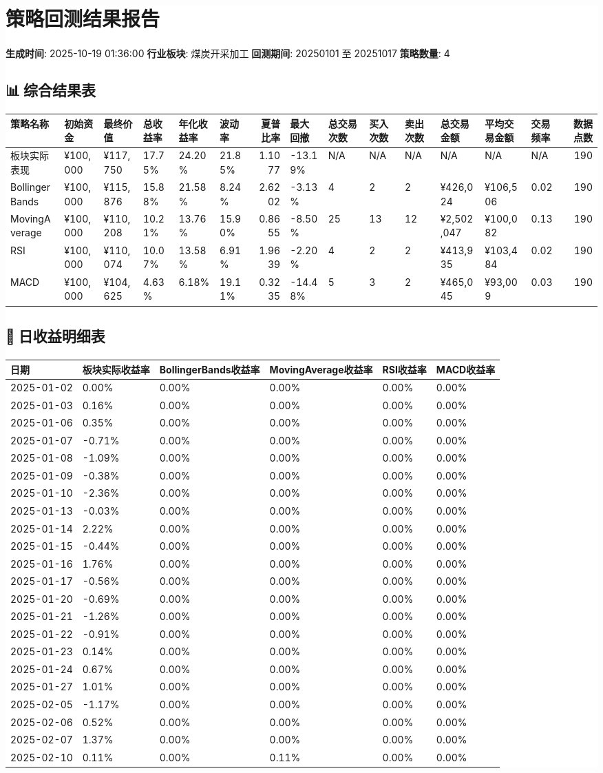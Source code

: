 # 策略回测结果报告

**生成时间**: 2025-10-19 01:36:00
**行业板块**: 煤炭开采加工
**回测期间**: 20250101 至 20251017
**策略数量**: 4

## 📊 综合结果表

| 策略名称           | 初始资金     | 最终价值     | 总收益率   | 年化收益率   | 波动率    |   夏普比率 | 最大回撤    | 总交易次数   | 买入次数   | 卖出次数   | 总交易金额      | 平均交易金额   | 交易频率   |   数据点数 |
|:---------------|:---------|:---------|:-------|:--------|:-------|-------:|:--------|:--------|:-------|:-------|:-----------|:---------|:-------|-------:|
| 板块实际表现         | ¥100,000 | ¥117,750 | 17.75% | 24.20%  | 21.85% | 1.1077 | -13.19% | N/A     | N/A    | N/A    | N/A        | N/A      | N/A    |    190 |
| BollingerBands | ¥100,000 | ¥115,876 | 15.88% | 21.58%  | 8.24%  | 2.6202 | -3.13%  | 4       | 2      | 2      | ¥426,024   | ¥106,506 | 0.02   |    190 |
| MovingAverage  | ¥100,000 | ¥110,208 | 10.21% | 13.76%  | 15.90% | 0.8655 | -8.50%  | 25      | 13     | 12     | ¥2,502,047 | ¥100,082 | 0.13   |    190 |
| RSI            | ¥100,000 | ¥110,074 | 10.07% | 13.58%  | 6.91%  | 1.9639 | -2.20%  | 4       | 2      | 2      | ¥413,935   | ¥103,484 | 0.02   |    190 |
| MACD           | ¥100,000 | ¥104,625 | 4.63%  | 6.18%   | 19.11% | 0.3235 | -14.48% | 5       | 3      | 2      | ¥465,045   | ¥93,009  | 0.03   |    190 |

## 📅 日收益明细表

| 日期         | 板块实际收益率   | BollingerBands收益率   | MovingAverage收益率   | RSI收益率   | MACD收益率   |
|:-----------|:----------|:--------------------|:-------------------|:---------|:----------|
| 2025-01-02 | 0.00%     | 0.00%               | 0.00%              | 0.00%    | 0.00%     |
| 2025-01-03 | 0.16%     | 0.00%               | 0.00%              | 0.00%    | 0.00%     |
| 2025-01-06 | 0.35%     | 0.00%               | 0.00%              | 0.00%    | 0.00%     |
| 2025-01-07 | -0.71%    | 0.00%               | 0.00%              | 0.00%    | 0.00%     |
| 2025-01-08 | -1.09%    | 0.00%               | 0.00%              | 0.00%    | 0.00%     |
| 2025-01-09 | -0.38%    | 0.00%               | 0.00%              | 0.00%    | 0.00%     |
| 2025-01-10 | -2.36%    | 0.00%               | 0.00%              | 0.00%    | 0.00%     |
| 2025-01-13 | -0.03%    | 0.00%               | 0.00%              | 0.00%    | 0.00%     |
| 2025-01-14 | 2.22%     | 0.00%               | 0.00%              | 0.00%    | 0.00%     |
| 2025-01-15 | -0.44%    | 0.00%               | 0.00%              | 0.00%    | 0.00%     |
| 2025-01-16 | 1.76%     | 0.00%               | 0.00%              | 0.00%    | 0.00%     |
| 2025-01-17 | -0.56%    | 0.00%               | 0.00%              | 0.00%    | 0.00%     |
| 2025-01-20 | -0.69%    | 0.00%               | 0.00%              | 0.00%    | 0.00%     |
| 2025-01-21 | -1.26%    | 0.00%               | 0.00%              | 0.00%    | 0.00%     |
| 2025-01-22 | -0.91%    | 0.00%               | 0.00%              | 0.00%    | 0.00%     |
| 2025-01-23 | 0.14%     | 0.00%               | 0.00%              | 0.00%    | 0.00%     |
| 2025-01-24 | 0.67%     | 0.00%               | 0.00%              | 0.00%    | 0.00%     |
| 2025-01-27 | 1.01%     | 0.00%               | 0.00%              | 0.00%    | 0.00%     |
| 2025-02-05 | -1.17%    | 0.00%               | 0.00%              | 0.00%    | 0.00%     |
| 2025-02-06 | 0.52%     | 0.00%               | 0.00%              | 0.00%    | 0.00%     |
| 2025-02-07 | 1.37%     | 0.00%               | 0.00%              | 0.00%    | 0.00%     |
| 2025-02-10 | 0.11%     | 0.00%               | 0.11%              | 0.00%    | 0.00%     |